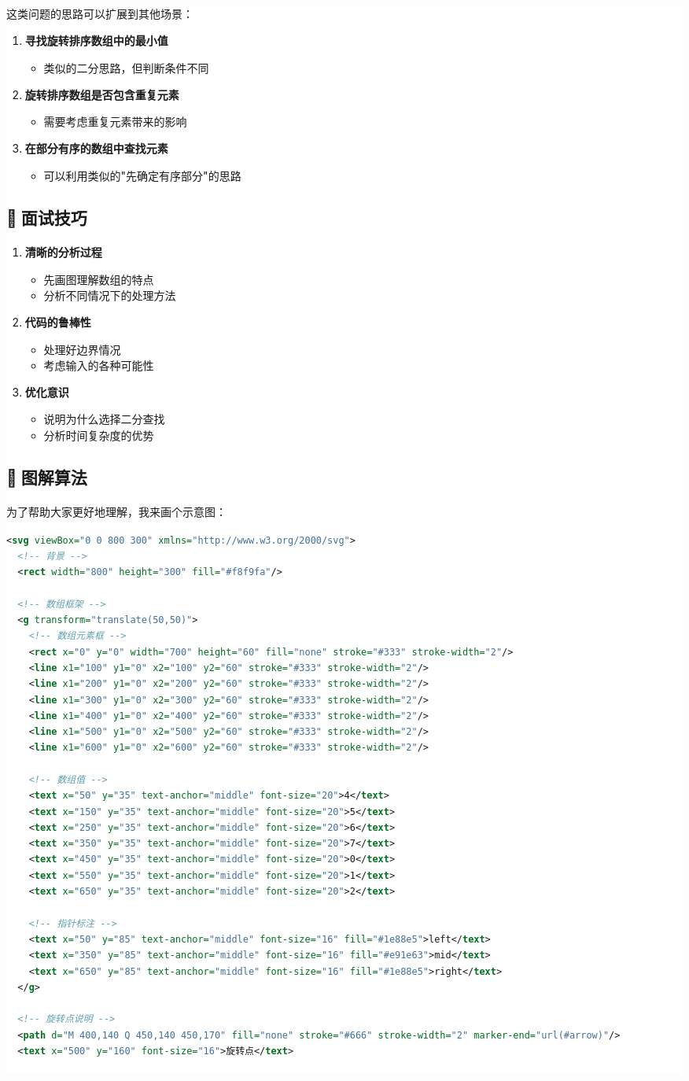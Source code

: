 这类问题的思路可以扩展到其他场景：

1. **寻找旋转排序数组中的最小值**
   - 类似的二分思路，但判断条件不同

2. **旋转排序数组是否包含重复元素**
   - 需要考虑重复元素带来的影响

3. **在部分有序的数组中查找元素**
   - 可以利用类似的"先确定有序部分"的思路

## 🌟 面试技巧

1. **清晰的分析过程**
   - 先画图理解数组的特点
   - 分析不同情况下的处理方法

2. **代码的鲁棒性**
   - 处理好边界情况
   - 考虑输入的各种可能性

3. **优化意识**
   - 说明为什么选择二分查找
   - 分析时间复杂度的优势

## 🎨 图解算法

为了帮助大家更好地理解，我来画个示意图：



```svg
<svg viewBox="0 0 800 300" xmlns="http://www.w3.org/2000/svg">
  <!-- 背景 -->
  <rect width="800" height="300" fill="#f8f9fa"/>
  
  <!-- 数组框架 -->
  <g transform="translate(50,50)">
    <!-- 数组元素框 -->
    <rect x="0" y="0" width="700" height="60" fill="none" stroke="#333" stroke-width="2"/>
    <line x1="100" y1="0" x2="100" y2="60" stroke="#333" stroke-width="2"/>
    <line x1="200" y1="0" x2="200" y2="60" stroke="#333" stroke-width="2"/>
    <line x1="300" y1="0" x2="300" y2="60" stroke="#333" stroke-width="2"/>
    <line x1="400" y1="0" x2="400" y2="60" stroke="#333" stroke-width="2"/>
    <line x1="500" y1="0" x2="500" y2="60" stroke="#333" stroke-width="2"/>
    <line x1="600" y1="0" x2="600" y2="60" stroke="#333" stroke-width="2"/>
    
    <!-- 数组值 -->
    <text x="50" y="35" text-anchor="middle" font-size="20">4</text>
    <text x="150" y="35" text-anchor="middle" font-size="20">5</text>
    <text x="250" y="35" text-anchor="middle" font-size="20">6</text>
    <text x="350" y="35" text-anchor="middle" font-size="20">7</text>
    <text x="450" y="35" text-anchor="middle" font-size="20">0</text>
    <text x="550" y="35" text-anchor="middle" font-size="20">1</text>
    <text x="650" y="35" text-anchor="middle" font-size="20">2</text>
    
    <!-- 指针标注 -->
    <text x="50" y="85" text-anchor="middle" font-size="16" fill="#1e88e5">left</text>
    <text x="350" y="85" text-anchor="middle" font-size="16" fill="#e91e63">mid</text>
    <text x="650" y="85" text-anchor="middle" font-size="16" fill="#1e88e5">right</text>
  </g>
  
  <!-- 旋转点说明 -->
  <path d="M 400,140 Q 450,140 450,170" fill="none" stroke="#666" stroke-width="2" marker-end="url(#arrow)"/>
  <text x="500" y="160" font-size="16">旋转点</text>
  
```